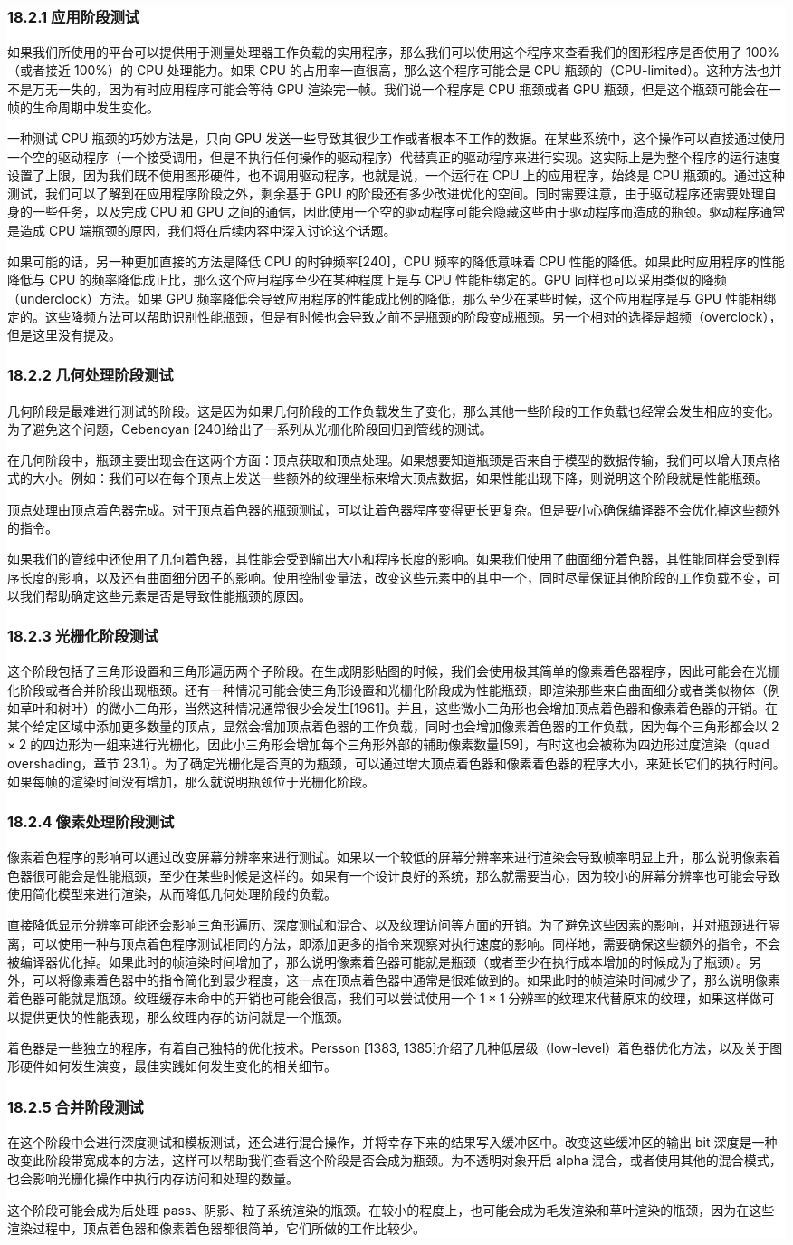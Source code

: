 ### 18.2.1 应用阶段测试

如果我们所使用的平台可以提供用于测量处理器工作负载的实用程序，那么我们可以使用这个程序来查看我们的图形程序是否使用了 100%（或者接近 100%）的 CPU 处理能力。如果 CPU 的占用率一直很高，那么这个程序可能会是 CPU 瓶颈的（CPU-limited）。这种方法也并不是万无一失的，因为有时应用程序可能会等待 GPU 渲染完一帧。我们说一个程序是 CPU 瓶颈或者 GPU 瓶颈，但是这个瓶颈可能会在一帧的生命周期中发生变化。

一种测试 CPU 瓶颈的巧妙方法是，只向 GPU 发送一些导致其很少工作或者根本不工作的数据。在某些系统中，这个操作可以直接通过使用一个空的驱动程序（一个接受调用，但是不执行任何操作的驱动程序）代替真正的驱动程序来进行实现。这实际上是为整个程序的运行速度设置了上限，因为我们既不使用图形硬件，也不调用驱动程序，也就是说，一个运行在 CPU 上的应用程序，始终是 CPU 瓶颈的。通过这种测试，我们可以了解到在应用程序阶段之外，剩余基于 GPU 的阶段还有多少改进优化的空间。同时需要注意，由于驱动程序还需要处理自身的一些任务，以及完成 CPU 和 GPU 之间的通信，因此使用一个空的驱动程序可能会隐藏这些由于驱动程序而造成的瓶颈。驱动程序通常是造成 CPU 端瓶颈的原因，我们将在后续内容中深入讨论这个话题。

如果可能的话，另一种更加直接的方法是降低 CPU 的时钟频率\[240]，CPU 频率的降低意味着 CPU 性能的降低。如果此时应用程序的性能降低与 CPU 的频率降低成正比，那么这个应用程序至少在某种程度上是与 CPU 性能相绑定的。GPU 同样也可以采用类似的降频（underclock）方法。如果 GPU 频率降低会导致应用程序的性能成比例的降低，那么至少在某些时候，这个应用程序是与 GPU 性能相绑定的。这些降频方法可以帮助识别性能瓶颈，但是有时候也会导致之前不是瓶颈的阶段变成瓶颈。另一个相对的选择是超频（overclock），但是这里没有提及。

### 18.2.2 几何处理阶段测试

几何阶段是最难进行测试的阶段。这是因为如果几何阶段的工作负载发生了变化，那么其他一些阶段的工作负载也经常会发生相应的变化。为了避免这个问题，Cebenoyan \[240]给出了一系列从光栅化阶段回归到管线的测试。

在几何阶段中，瓶颈主要出现会在这两个方面：顶点获取和顶点处理。如果想要知道瓶颈是否来自于模型的数据传输，我们可以增大顶点格式的大小。例如：我们可以在每个顶点上发送一些额外的纹理坐标来增大顶点数据，如果性能出现下降，则说明这个阶段就是性能瓶颈。

顶点处理由顶点着色器完成。对于顶点着色器的瓶颈测试，可以让着色器程序变得更长更复杂。但是要小心确保编译器不会优化掉这些额外的指令。

如果我们的管线中还使用了几何着色器，其性能会受到输出大小和程序长度的影响。如果我们使用了曲面细分着色器，其性能同样会受到程序长度的影响，以及还有曲面细分因子的影响。使用控制变量法，改变这些元素中的其中一个，同时尽量保证其他阶段的工作负载不变，可以我们帮助确定这些元素是否是导致性能瓶颈的原因。

### 18.2.3 光栅化阶段测试

这个阶段包括了三角形设置和三角形遍历两个子阶段。在生成阴影贴图的时候，我们会使用极其简单的像素着色器程序，因此可能会在光栅化阶段或者合并阶段出现瓶颈。还有一种情况可能会使三角形设置和光栅化阶段成为性能瓶颈，即渲染那些来自曲面细分或者类似物体（例如草叶和树叶）的微小三角形，当然这种情况通常很少会发生\[1961]。并且，这些微小三角形也会增加顶点着色器和像素着色器的开销。在某个给定区域中添加更多数量的顶点，显然会增加顶点着色器的工作负载，同时也会增加像素着色器的工作负载，因为每个三角形都会以 $2 × 2$ 的四边形为一组来进行光栅化，因此小三角形会增加每个三角形外部的辅助像素数量\[59]，有时这也会被称为四边形过度渲染（quad overshading，章节 23.1）。为了确定光栅化是否真的为瓶颈，可以通过增大顶点着色器和像素着色器的程序大小，来延长它们的执行时间。如果每帧的渲染时间没有增加，那么就说明瓶颈位于光栅化阶段。

### 18.2.4 像素处理阶段测试

像素着色程序的影响可以通过改变屏幕分辨率来进行测试。如果以一个较低的屏幕分辨率来进行渲染会导致帧率明显上升，那么说明像素着色器很可能会是性能瓶颈，至少在某些时候是这样的。如果有一个设计良好的系统，那么就需要当心，因为较小的屏幕分辨率也可能会导致使用简化模型来进行渲染，从而降低几何处理阶段的负载。

直接降低显示分辨率可能还会影响三角形遍历、深度测试和混合、以及纹理访问等方面的开销。为了避免这些因素的影响，并对瓶颈进行隔离，可以使用一种与顶点着色程序测试相同的方法，即添加更多的指令来观察对执行速度的影响。同样地，需要确保这些额外的指令，不会被编译器优化掉。如果此时的帧渲染时间增加了，那么说明像素着色器可能就是瓶颈（或者至少在执行成本增加的时候成为了瓶颈）。另外，可以将像素着色器中的指令简化到最少程度，这一点在顶点着色器中通常是很难做到的。如果此时的帧渲染时间减少了，那么说明像素着色器可能就是瓶颈。纹理缓存未命中的开销也可能会很高，我们可以尝试使用一个 $1 × 1$ 分辨率的纹理来代替原来的纹理，如果这样做可以提供更快的性能表现，那么纹理内存的访问就是一个瓶颈。

着色器是一些独立的程序，有着自己独特的优化技术。Persson \[1383, 1385]介绍了几种低层级（low-level）着色器优化方法，以及关于图形硬件如何发生演变，最佳实践如何发生变化的相关细节。

### 18.2.5 合并阶段测试

在这个阶段中会进行深度测试和模板测试，还会进行混合操作，并将幸存下来的结果写入缓冲区中。改变这些缓冲区的输出 bit 深度是一种改变此阶段带宽成本的方法，这样可以帮助我们查看这个阶段是否会成为瓶颈。为不透明对象开启 alpha 混合，或者使用其他的混合模式，也会影响光栅化操作中执行内存访问和处理的数量。

这个阶段可能会成为后处理 pass、阴影、粒子系统渲染的瓶颈。在较小的程度上，也可能会成为毛发渲染和草叶渲染的瓶颈，因为在这些渲染过程中，顶点着色器和像素着色器都很简单，它们所做的工作比较少。
